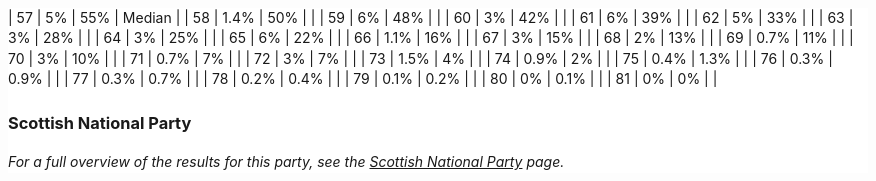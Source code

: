 | 57 | 5% | 55% | Median |
| 58 | 1.4% | 50% |  |
| 59 | 6% | 48% |  |
| 60 | 3% | 42% |  |
| 61 | 6% | 39% |  |
| 62 | 5% | 33% |  |
| 63 | 3% | 28% |  |
| 64 | 3% | 25% |  |
| 65 | 6% | 22% |  |
| 66 | 1.1% | 16% |  |
| 67 | 3% | 15% |  |
| 68 | 2% | 13% |  |
| 69 | 0.7% | 11% |  |
| 70 | 3% | 10% |  |
| 71 | 0.7% | 7% |  |
| 72 | 3% | 7% |  |
| 73 | 1.5% | 4% |  |
| 74 | 0.9% | 2% |  |
| 75 | 0.4% | 1.3% |  |
| 76 | 0.3% | 0.9% |  |
| 77 | 0.3% | 0.7% |  |
| 78 | 0.2% | 0.4% |  |
| 79 | 0.1% | 0.2% |  |
| 80 | 0% | 0.1% |  |
| 81 | 0% | 0% |  |

### Scottish National Party

*For a full overview of the results for this party, see the [Scottish National Party](party-scottishnationalparty.html) page.*
